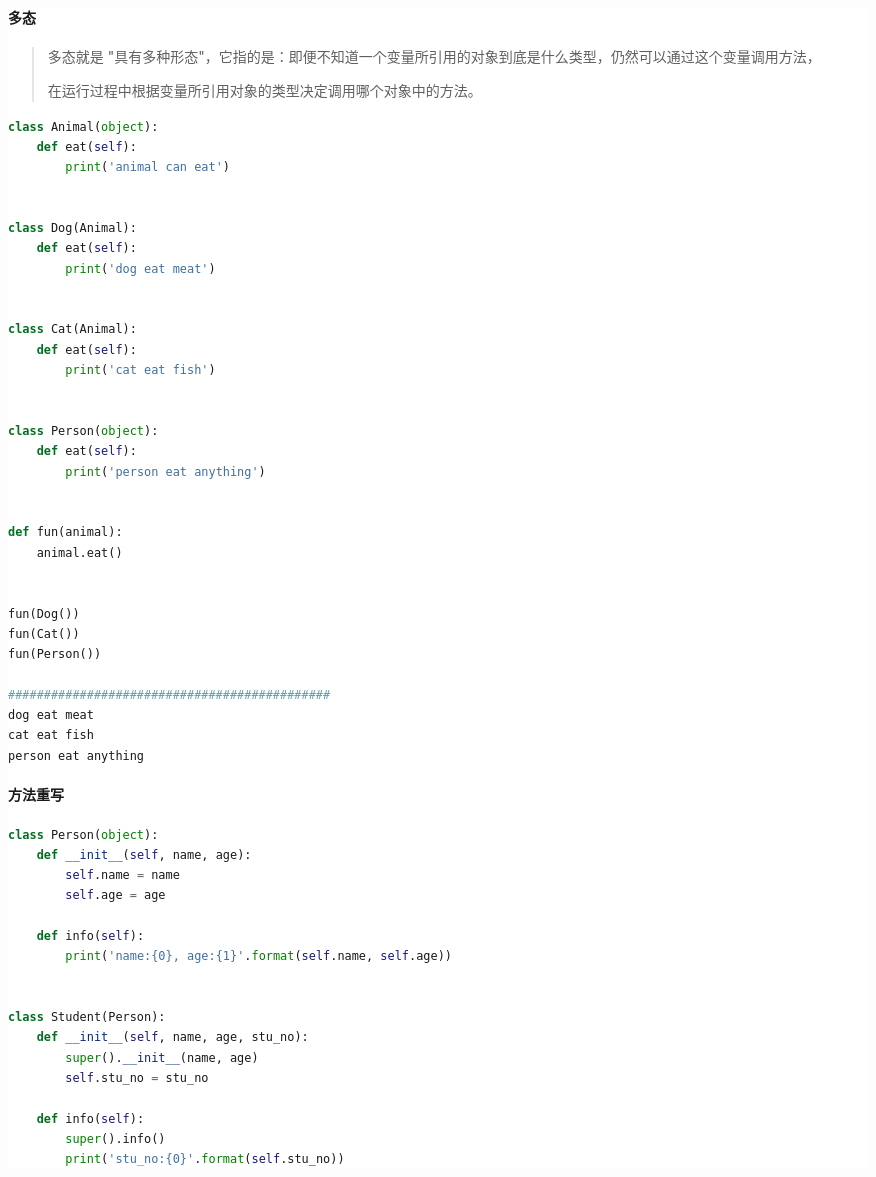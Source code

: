 

####  多态

> 多态就是 "具有多种形态"，它指的是：即便不知道一个变量所引用的对象到底是什么类型，仍然可以通过这个变量调用方法，
>
> 在运行过程中根据变量所引用对象的类型决定调用哪个对象中的方法。

```python
class Animal(object):
    def eat(self):
        print('animal can eat')


class Dog(Animal):
    def eat(self):
        print('dog eat meat')


class Cat(Animal):
    def eat(self):
        print('cat eat fish')


class Person(object):
    def eat(self):
        print('person eat anything')


def fun(animal):
    animal.eat()


fun(Dog())
fun(Cat())
fun(Person())

#############################################
dog eat meat
cat eat fish
person eat anything
```





#### 方法重写

```python
class Person(object):
    def __init__(self, name, age):
        self.name = name
        self.age = age

    def info(self):
        print('name:{0}, age:{1}'.format(self.name, self.age))


class Student(Person):
    def __init__(self, name, age, stu_no):
        super().__init__(name, age)
        self.stu_no = stu_no

    def info(self):
        super().info()
        print('stu_no:{0}'.format(self.stu_no))

```